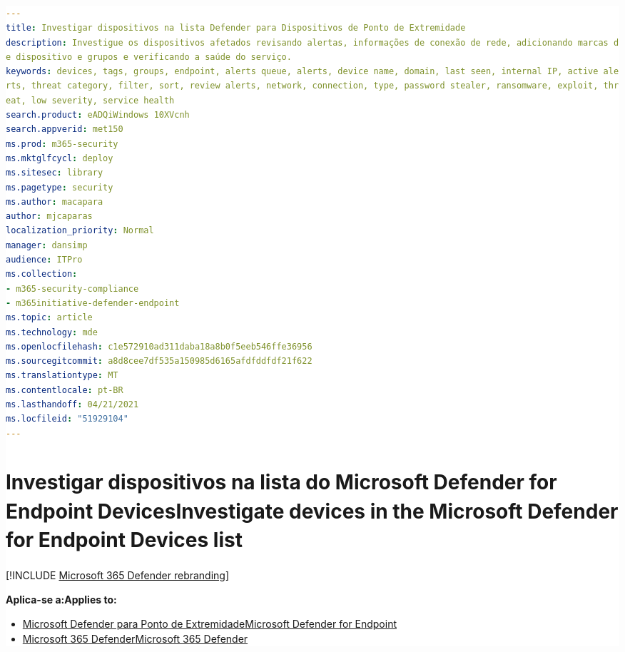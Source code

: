 ```yaml
---
title: Investigar dispositivos na lista Defender para Dispositivos de Ponto de Extremidade
description: Investigue os dispositivos afetados revisando alertas, informações de conexão de rede, adicionando marcas de dispositivo e grupos e verificando a saúde do serviço.
keywords: devices, tags, groups, endpoint, alerts queue, alerts, device name, domain, last seen, internal IP, active alerts, threat category, filter, sort, review alerts, network, connection, type, password stealer, ransomware, exploit, threat, low severity, service health
search.product: eADQiWindows 10XVcnh
search.appverid: met150
ms.prod: m365-security
ms.mktglfcycl: deploy
ms.sitesec: library
ms.pagetype: security
ms.author: macapara
author: mjcaparas
localization_priority: Normal
manager: dansimp
audience: ITPro
ms.collection:
- m365-security-compliance
- m365initiative-defender-endpoint
ms.topic: article
ms.technology: mde
ms.openlocfilehash: c1e572910ad311daba18a8b0f5eeb546ffe36956
ms.sourcegitcommit: a8d8cee7df535a150985d6165afdfddfdf21f622
ms.translationtype: MT
ms.contentlocale: pt-BR
ms.lasthandoff: 04/21/2021
ms.locfileid: "51929104"
---
```

# <a name="investigate-devices-in-the-microsoft-defender-for-endpoint-devices-list"></a><span data-ttu-id="6656a-104">Investigar dispositivos na lista do Microsoft Defender for Endpoint Devices</span><span class="sxs-lookup"><span data-stu-id="6656a-104">Investigate devices in the Microsoft Defender for Endpoint Devices list</span></span>

[!INCLUDE [Microsoft 365 Defender rebranding](../../includes/microsoft-defender.md)]


<span data-ttu-id="6656a-105">**Aplica-se a:**</span><span class="sxs-lookup"><span data-stu-id="6656a-105">**Applies to:**</span></span>
- [<span data-ttu-id="6656a-106">Microsoft Defender para Ponto de Extremidade</span><span class="sxs-lookup"><span data-stu-id="6656a-106">Microsoft Defender for Endpoint</span></span>](https://go.microsoft.com/fwlink/p/?linkid=2154037)
- [<span data-ttu-id="6656a-107">Microsoft 365 Defender</span><span class="sxs-lookup"><span data-stu-id="6656a-107">Microsoft 365 Defender</span></span>](https://go.microsoft.com/fwlink/?linkid=2118804)
